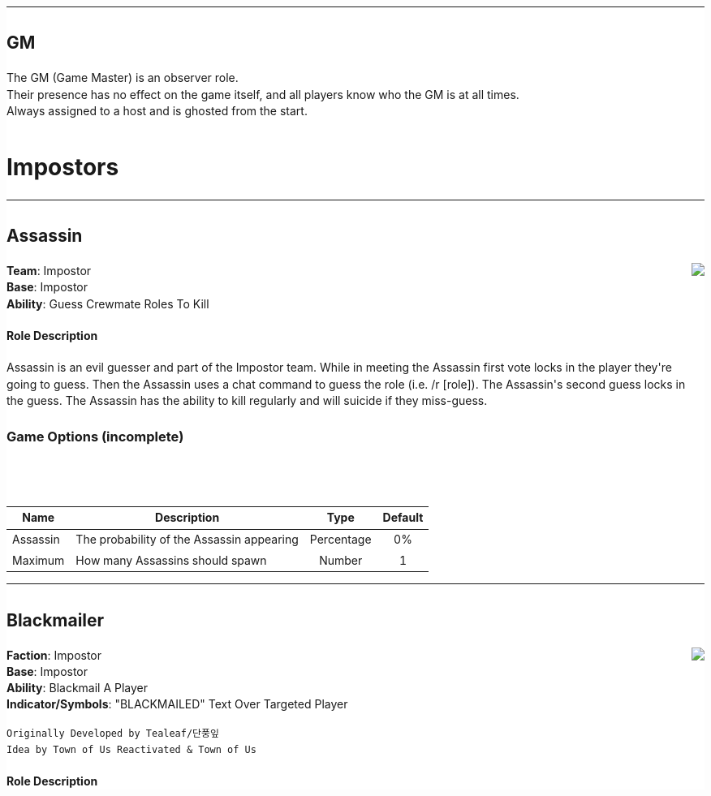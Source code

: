 ------------------------------------------------------------------------------------------------------------------------------------------------------------------------------------------

## GM

The GM (Game Master) is an observer role.<br>
Their presence has no effect on the game itself, and all players know who the GM is at all times.<br>
Always assigned to a host and is ghosted from the start.<br>

# Impostors

------------------------------------------------------------------------------------------------------------------------------------------------------------------------------------------

## Assassin 

<img align="right" width="" height="300" src="https://media.discordapp.net/attachments/1108944832493277264/1118766968753897522/image.png?width=1185&height=671">

__Team__: Impostor<br>
__Base__: Impostor<br>
__Ability__: Guess Crewmate Roles To Kill<br>

#### Role Description 
Assassin is an evil guesser and part of the Impostor team. While in meeting the Assassin first vote locks in the player they're going to guess. Then the Assassin uses a chat command to guess the role (i.e. /r [role]). The Assassin's second guess locks in the guess. The Assassin has the ability to kill regularly and will suicide if they miss-guess.<br>

### Game Options (incomplete)
|                  Name                  |                           Description                       |     Type     |  Default  | 
| -------------------------------------- | ----------------------------------------------------------- | :----------: | :-------: |
| Assassin                               | The probability of the Assassin appearing                   |  Percentage  |    0%     |
| Maximum                                | How many Assassins should spawn                             |    Number    |     1     |

------------------------------------------------------------------------------------------------------------------------------------------------------------------------------------------

## Blackmailer 

<img align="right" width="" height="200" src="https://media.discordapp.net/attachments/1034687568643641354/1118603471340453938/image.png?width=1193&height=671">

__Faction__: Impostor<br>
__Base__: Impostor<br>
__Ability__: Blackmail A Player<br>
__Indicator/Symbols__: "BLACKMAILED" Text Over Targeted Player<br>

`Originally Developed by Tealeaf/단풍잎`<br>
`Idea by Town of Us Reactivated & Town of Us`<br>

#### Role Description
